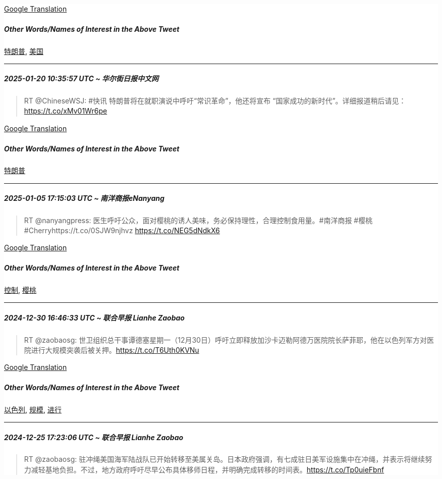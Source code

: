 [Google Translation](https://translate.google.com/?hi=en&tab=TT&sl=zh-CN&tl=en&op=translate&text=RT+%40zaobaosg%3A+%E7%BE%8E%E5%9B%BD%E5%80%99%E4%BB%BB%E6%80%BB%E7%BB%9F%E7%89%B9%E6%9C%97%E6%99%AE%E5%8D%B3%E5%B0%86%E5%AE%A3%E8%AA%93%E5%B0%B1%E8%81%8C%EF%BC%8C%E4%BB%96%E5%87%86%E5%A4%87%E5%9C%A8%E5%B0%B1%E8%81%8C%E6%BC%94%E8%AF%B4%E4%B8%AD%EF%BC%8C%E5%91%BC%E5%90%81%E5%8F%91%E8%B5%B7%E4%B8%80%E5%9C%BA%E2%80%9C%E5%B8%B8%E8%AF%86%E9%9D%A9%E5%91%BD%E2%80%9D%E3%80%82+https%3A%2F%2Ft.co%2FTAGwkd15EX)
##### Other Words/Names of Interest in the Above Tweet
[特朗普](特朗普.md), [美国](美国.md)
___
##### 2025-01-20 10:35:57 UTC ~ 华尔街日报中文网
> RT @ChineseWSJ: #快讯 特朗普将在就职演说中呼吁“常识革命”，他还将宣布 “国家成功的新时代”。详细报道稍后请见：https://t.co/xMv01Wr6pe

[Google Translation](https://translate.google.com/?hi=en&tab=TT&sl=zh-CN&tl=en&op=translate&text=RT+%40ChineseWSJ%3A+%23%E5%BF%AB%E8%AE%AF+%E7%89%B9%E6%9C%97%E6%99%AE%E5%B0%86%E5%9C%A8%E5%B0%B1%E8%81%8C%E6%BC%94%E8%AF%B4%E4%B8%AD%E5%91%BC%E5%90%81%E2%80%9C%E5%B8%B8%E8%AF%86%E9%9D%A9%E5%91%BD%E2%80%9D%EF%BC%8C%E4%BB%96%E8%BF%98%E5%B0%86%E5%AE%A3%E5%B8%83+%E2%80%9C%E5%9B%BD%E5%AE%B6%E6%88%90%E5%8A%9F%E7%9A%84%E6%96%B0%E6%97%B6%E4%BB%A3%E2%80%9D%E3%80%82%E8%AF%A6%E7%BB%86%E6%8A%A5%E9%81%93%E7%A8%8D%E5%90%8E%E8%AF%B7%E8%A7%81%EF%BC%9Ahttps%3A%2F%2Ft.co%2FxMv01Wr6pe)
##### Other Words/Names of Interest in the Above Tweet
[特朗普](特朗普.md)
___
##### 2025-01-05 17:15:03 UTC ~ 南洋商报eNanyang
> RT @nanyangpress: 医生呼吁公众，面对樱桃的诱人美味，务必保持理性，合理控制食用量。#南洋商报 #樱桃 #Cherryhttps://t.co/0SJW9njhvz https://t.co/NEG5dNdkX6

[Google Translation](https://translate.google.com/?hi=en&tab=TT&sl=zh-CN&tl=en&op=translate&text=RT+%40nanyangpress%3A+%E5%8C%BB%E7%94%9F%E5%91%BC%E5%90%81%E5%85%AC%E4%BC%97%EF%BC%8C%E9%9D%A2%E5%AF%B9%E6%A8%B1%E6%A1%83%E7%9A%84%E8%AF%B1%E4%BA%BA%E7%BE%8E%E5%91%B3%EF%BC%8C%E5%8A%A1%E5%BF%85%E4%BF%9D%E6%8C%81%E7%90%86%E6%80%A7%EF%BC%8C%E5%90%88%E7%90%86%E6%8E%A7%E5%88%B6%E9%A3%9F%E7%94%A8%E9%87%8F%E3%80%82%23%E5%8D%97%E6%B4%8B%E5%95%86%E6%8A%A5+%23%E6%A8%B1%E6%A1%83+%23Cherryhttps%3A%2F%2Ft.co%2F0SJW9njhvz+https%3A%2F%2Ft.co%2FNEG5dNdkX6)
##### Other Words/Names of Interest in the Above Tweet
[控制](控制.md), [樱桃](樱桃.md)
___
##### 2024-12-30 16:46:33 UTC ~ 联合早报 Lianhe Zaobao
> RT @zaobaosg: 世卫组织总干事谭德塞星期一（12月30日）呼吁立即释放加沙卡迈勒阿德万医院院长萨菲耶，他在以色列军方对医院进行大规模突袭后被关押。https://t.co/T6Uth0KVNu

[Google Translation](https://translate.google.com/?hi=en&tab=TT&sl=zh-CN&tl=en&op=translate&text=RT+%40zaobaosg%3A+%E4%B8%96%E5%8D%AB%E7%BB%84%E7%BB%87%E6%80%BB%E5%B9%B2%E4%BA%8B%E8%B0%AD%E5%BE%B7%E5%A1%9E%E6%98%9F%E6%9C%9F%E4%B8%80%EF%BC%8812%E6%9C%8830%E6%97%A5%EF%BC%89%E5%91%BC%E5%90%81%E7%AB%8B%E5%8D%B3%E9%87%8A%E6%94%BE%E5%8A%A0%E6%B2%99%E5%8D%A1%E8%BF%88%E5%8B%92%E9%98%BF%E5%BE%B7%E4%B8%87%E5%8C%BB%E9%99%A2%E9%99%A2%E9%95%BF%E8%90%A8%E8%8F%B2%E8%80%B6%EF%BC%8C%E4%BB%96%E5%9C%A8%E4%BB%A5%E8%89%B2%E5%88%97%E5%86%9B%E6%96%B9%E5%AF%B9%E5%8C%BB%E9%99%A2%E8%BF%9B%E8%A1%8C%E5%A4%A7%E8%A7%84%E6%A8%A1%E7%AA%81%E8%A2%AD%E5%90%8E%E8%A2%AB%E5%85%B3%E6%8A%BC%E3%80%82https%3A%2F%2Ft.co%2FT6Uth0KVNu)
##### Other Words/Names of Interest in the Above Tweet
[以色列](以色列.md), [规模](规模.md), [进行](进行.md)
___
##### 2024-12-25 17:23:06 UTC ~ 联合早报 Lianhe Zaobao
> RT @zaobaosg: 驻冲绳美国海军陆战队已开始转移至美属关岛。日本政府强调，有七成驻日美军设施集中在冲绳，并表示将继续努力减轻基地负担。不过，地方政府呼吁尽早公布具体移师日程，并明确完成转移的时间表。https://t.co/Tp0uieFbnf

